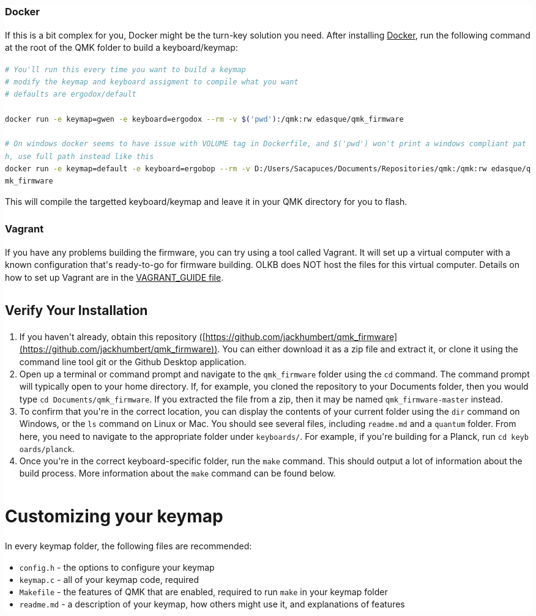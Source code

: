 ### Docker

If this is a bit complex for you, Docker might be the turn-key solution you need. After installing [Docker](https://www.docker.com/products/docker), run the following command at the root of the QMK folder to build a keyboard/keymap:

```bash
# You'll run this every time you want to build a keymap
# modify the keymap and keyboard assigment to compile what you want
# defaults are ergodox/default

docker run -e keymap=gwen -e keyboard=ergodox --rm -v $('pwd'):/qmk:rw edasque/qmk_firmware

# On windows docker seems to have issue with VOLUME tag in Dockerfile, and $('pwd') won't print a windows compliant path, use full path instead like this
docker run -e keymap=default -e keyboard=ergobop --rm -v D:/Users/Sacapuces/Documents/Repositories/qmk:/qmk:rw edasque/qmk_firmware

```

This will compile the targetted keyboard/keymap and leave it in your QMK directory for you to flash.

### Vagrant
If you have any problems building the firmware, you can try using a tool called Vagrant. It will set up a virtual computer with a known configuration that's ready-to-go for firmware building. OLKB does NOT host the files for this virtual computer. Details on how to set up Vagrant are in the [VAGRANT_GUIDE file](doc/VAGRANT_GUIDE.md).

## Verify Your Installation
1. If you haven't already, obtain this repository ([https://github.com/jackhumbert/qmk_firmware](https://github.com/jackhumbert/qmk_firmware)). You can either download it as a zip file and extract it, or clone it using the command line tool git or the Github Desktop application.
2. Open up a terminal or command prompt and navigate to the `qmk_firmware` folder using the `cd` command. The command prompt will typically open to your home directory. If, for example, you cloned the repository to your Documents folder, then you would type `cd Documents/qmk_firmware`. If you extracted the file from a zip, then it may be named `qmk_firmware-master` instead.
3. To confirm that you're in the correct location, you can display the contents of your current folder using the `dir` command on Windows, or the `ls` command on Linux or Mac. You should see several files, including `readme.md` and a `quantum` folder. From here, you need to navigate to the appropriate folder under `keyboards/`. For example, if you're building for a Planck, run `cd keyboards/planck`.
4. Once you're in the correct keyboard-specific folder, run the `make` command. This should output a lot of information about the build process. More information about the `make` command can be found below.

# Customizing your keymap

In every keymap folder, the following files are recommended:

* `config.h` - the options to configure your keymap
* `keymap.c` - all of your keymap code, required
* `Makefile` - the features of QMK that are enabled, required to run `make` in your keymap folder
* `readme.md` - a description of your keymap, how others might use it, and explanations of features

